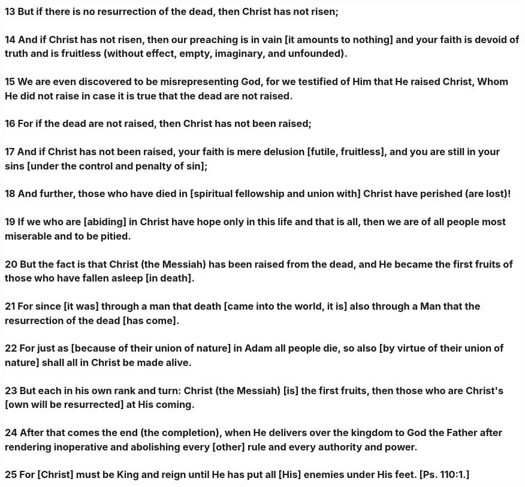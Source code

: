 ### 13 But if there is no resurrection of the dead, then Christ has not risen;

### 14 And if Christ has not risen, then our preaching is in vain [it amounts to nothing] and your faith is devoid of truth and is fruitless (without effect, empty, imaginary, and unfounded).

### 15 We are even discovered to be misrepresenting God, for we testified of Him that He raised Christ, Whom He did not raise in case it is true that the dead are not raised.

### 16 For if the dead are not raised, then Christ has not been raised;

### 17 And if Christ has not been raised, your faith is mere delusion [futile, fruitless], and you are still in your sins [under the control and penalty of sin];

### 18 And further, those who have died in [spiritual fellowship and union with] Christ have perished (are lost)!

### 19 If we who are [abiding] in Christ have hope only in this life and that is all, then we are of all people most miserable and to be pitied.

### 20 But the fact is that Christ (the Messiah) has been raised from the dead, and He became the first fruits of those who have fallen asleep [in death].

### 21 For since [it was] through a man that death [came into the world, it is] also through a Man that the resurrection of the dead [has come].

### 22 For just as [because of their union of nature] in Adam all people die, so also [by virtue of their union of nature] shall all in Christ be made alive.

### 23 But each in his own rank and turn: Christ (the Messiah) [is] the first fruits, then those who are Christ's [own will be resurrected] at His coming.

### 24 After that comes the end (the completion), when He delivers over the kingdom to God the Father after rendering inoperative and abolishing every [other] rule and every authority and power.

### 25 For [Christ] must be King and reign until He has put all [His] enemies under His feet. [Ps. 110:1.]
